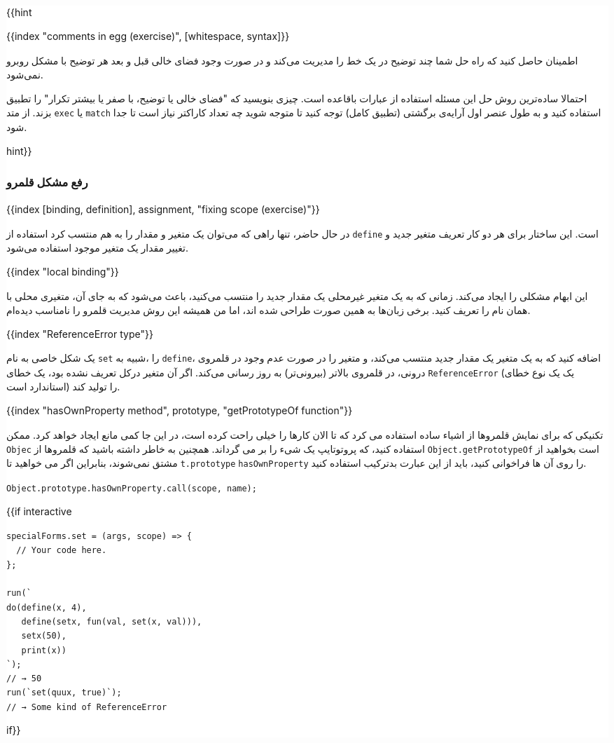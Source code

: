 {{hint

{{index "comments in egg (exercise)", [whitespace, syntax]}}

اطمینان حاصل کنید که راه حل شما چند توضیح در یک خط را مدیریت می‌کند و در صورت
وجود فضای خالی قبل و بعد هر توضیح با مشکل روبرو نمی‌شود.

احتمالا ساده‌ترین روش حل این مسئله استفاده از عبارات باقاعده است. چیزی بنویسید که "فضای خالی یا توضیح، با صفر یا بیشتر تکرار" را تطبیق بزند. از متد `exec` یا `match` استفاده کنید و به طول عنصر اول آرایه‌ی برگشتی (تطبیق کامل) توجه کنید تا متوجه شوید چه تعداد کاراکتر نیاز است تا جدا شود.

hint}}

### رفع مشکل قلمرو

{{index [binding, definition], assignment, "fixing scope (exercise)"}}

در حال حاضر، تنها راهی که می‌توان یک متغیر و مقدار را به هم منتسب کرد استفاده از
`define` است. این ساختار برای هر دو کار تعریف متغیر جدید و تغییر مقدار یک متغیر
موجود استفاده می‌شود.

{{index "local binding"}}

این ابهام مشکلی را ایجاد می‌کند. زمانی که به یک متغیر غیرمحلی یک مقدار جدید را
منتسب می‌کنید، باعث می‌شود که به جای آن، متغیری محلی با همان نام را
تعریف کنید. برخی زبان‌ها به همین صورت طراحی شده اند، اما من همیشه این
روش مدیریت قلمرو را نامناسب دیده‌ام.

{{index "ReferenceError type"}}

یک شکل خاصی به نام `set` را ،شبیه به `define`، اضافه کنید که به یک متغیر یک مقدار جدید
منتسب می‌کند، و متغیر را در صورت عدم وجود در قلمروی درونی، در قلمروی بالاتر
(بیرونی‌تر) به روز رسانی می‌کند. اگر آن متغیر درکل تعریف نشده بود، یک خطای
`ReferenceError` (یک یک نوع خطای استاندارد است) را تولید کند.

{{index "hasOwnProperty method", prototype, "getPrototypeOf function"}}

تکنیکی که برای نمایش قلمروها از اشیاء ساده استفاده می کرد که تا الان کارها را
خیلی راحت کرده است، در این جا کمی مانع ایجاد خواهد کرد. ممکن است بخواهید از
<bdo>`Object.getPrototypeOf`</bdo> استفاده کنید، که پروتوتایپ یک شیء را بر می گرداند. همچنین
به خاطر داشته باشید که قلمروها از <bdo>`Object.prototype`</bdo> مشتق نمی‌شوند، بنابراین اگر می
خواهید تا `hasOwnProperty` را روی آن ها فراخوانی کنید، باید از این عبارت بدترکیب
استفاده کنید.

```{test: no}
Object.prototype.hasOwnProperty.call(scope, name);
```

{{if interactive

```{test: no}
specialForms.set = (args, scope) => {
  // Your code here.
};

run(`
do(define(x, 4),
   define(setx, fun(val, set(x, val))),
   setx(50),
   print(x))
`);
// → 50
run(`set(quux, true)`);
// → Some kind of ReferenceError
```
if}}

